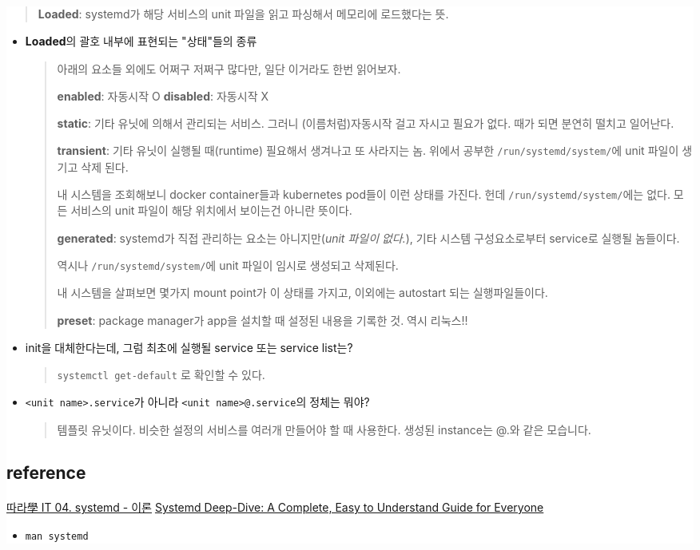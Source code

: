   > **Loaded**: systemd가 해당 서비스의 unit 파일을 읽고 파싱해서 메모리에 로드했다는 뜻.

- **Loaded**의 괄호 내부에 표현되는 "상태"들의 종류

  > 아래의 요소들 외에도 어쩌구 저쩌구 많다만, 일단 이거라도 한번 읽어보자.
  >
  > **enabled**: 자동시작 O **disabled**: 자동시작 X
  >
  > **static**: 기타 유닛에 의해서 관리되는 서비스. 그러니 (이름처럼)자동시작 걸고 자시고 필요가 없다. 때가
  > 되면 분연히 떨치고 일어난다.
  >
  > **transient**: 기타 유닛이 실행될 때(runtime) 필요해서 생겨나고 또 사라지는 놈. 위에서 공부한
  > `/run/systemd/system/`에 unit 파일이 생기고 삭제 된다.
  >
  > 내 시스템을 조회해보니 docker container들과 kubernetes pod들이 이런 상태를 가진다. 헌데
  > `/run/systemd/system/`에는 없다. 모든 서비스의 unit 파일이 해당 위치에서 보이는건 아니란 뜻이다.
  >
  > **generated**: systemd가 직접 관리하는 요소는 아니지만(_unit 파일이 없다._), 기타 시스템 구성요소로부터
  > service로 실행될 놈들이다.
  >
  > 역시나 `/run/systemd/system/`에 unit 파일이 임시로 생성되고 삭제된다.
  >
  > 내 시스템을 살펴보면 몇가지 mount point가 이 상태를 가지고, 이외에는 autostart 되는 실행파일들이다.
  >
  > **preset**: package manager가 app을 설치할 때 설정된 내용을 기록한 것. 역시 리눅스!!

- init을 대체한다는데, 그럼 최초에 실행될 service 또는 service list는?

  > `systemctl get-default` 로 확인할 수 있다.

- `<unit name>.service`가 아니라 `<unit name>@.service`의 정체는 뭐야?

  > 템플릿 유닛이다. 비슷한 설정의 서비스를 여러개 만들어야 할 때 사용한다. 생성된 instance는
  > <service name>@<instance name>.<type>와 같은 모습니다.


## reference

[따라學 IT 04. systemd - 이론](https://www.youtube.com/watch?v=vg8bcRlNXB8&t=678s)
[Systemd Deep-Dive: A Complete, Easy to Understand Guide for Everyone](https://www.youtube.com/watch?v=Kzpm-rGAXos)
- `man systemd`
